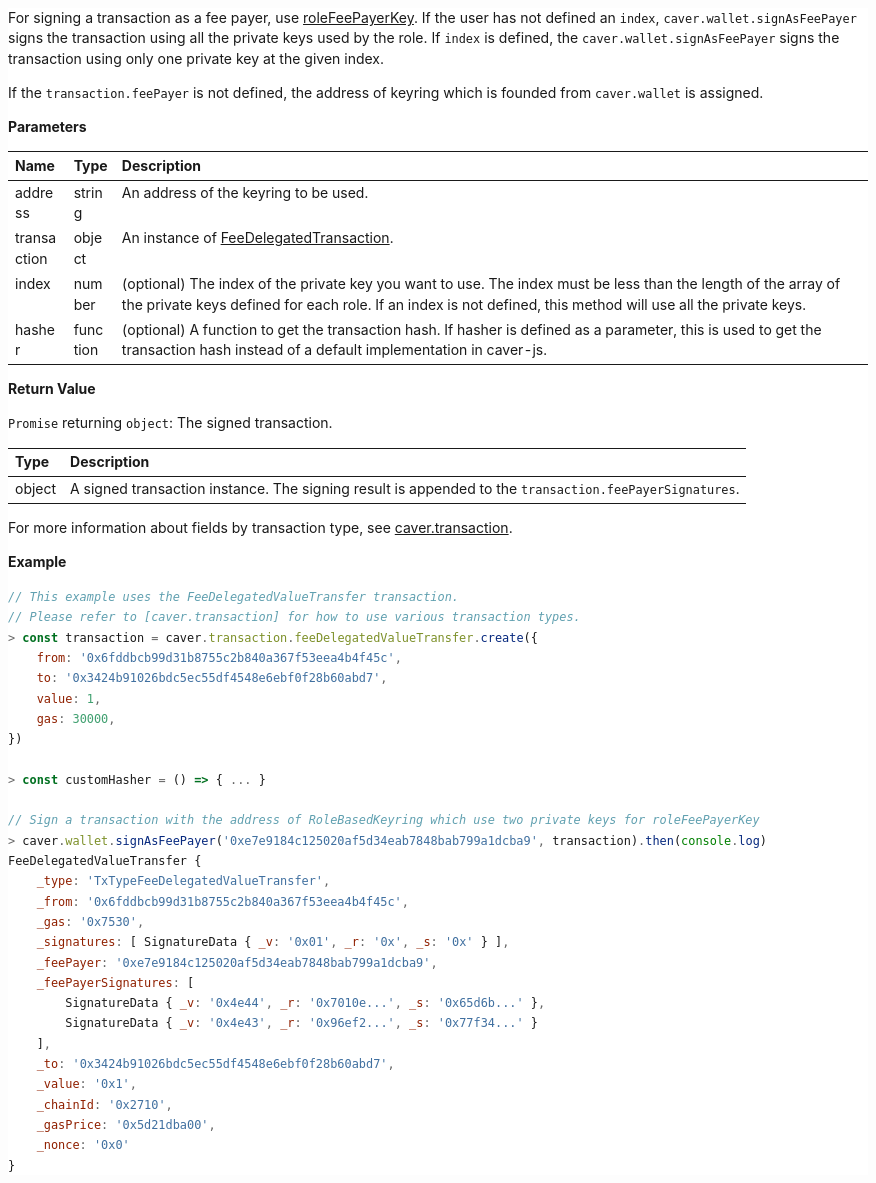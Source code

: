 For signing a transaction as a fee payer, use [roleFeePayerKey](../../../../../klaytn/design/accounts.md#roles). If the user has not defined an `index`, `caver.wallet.signAsFeePayer` signs the transaction using all the private keys used by the role. If `index` is defined, the `caver.wallet.signAsFeePayer` signs the transaction using only one private key at the given index.

If the `transaction.feePayer` is not defined, the address of keyring which is founded from `caver.wallet` is assigned.

**Parameters**

| Name | Type | Description |
| :--- | :--- | :--- |
| address | string | An address of the keyring to be used. |
| transaction | object | An instance of [FeeDelegatedTransaction](../caver.transaction/fee-delegation.md). |
| index | number | \(optional\) The index of the private key you want to use. The index must be less than the length of the array of the private keys defined for each role. If an index is not defined, this method will use all the private keys. |
| hasher | function | \(optional\) A function to get the transaction hash. If hasher is defined as a parameter, this is used to get the transaction hash instead of a default implementation in caver-js. |

**Return Value**

`Promise` returning `object`: The signed transaction.

| Type | Description |
| :--- | :--- |
| object | A signed transaction instance. The signing result is appended to the `transaction.feePayerSignatures`. |

For more information about fields by transaction type, see [caver.transaction](../caver.transaction/).

**Example**

```javascript
// This example uses the FeeDelegatedValueTransfer transaction.
// Please refer to [caver.transaction] for how to use various transaction types.
> const transaction = caver.transaction.feeDelegatedValueTransfer.create({
    from: '0x6fddbcb99d31b8755c2b840a367f53eea4b4f45c',
    to: '0x3424b91026bdc5ec55df4548e6ebf0f28b60abd7',
    value: 1,
    gas: 30000,
})

> const customHasher = () => { ... }

// Sign a transaction with the address of RoleBasedKeyring which use two private keys for roleFeePayerKey
> caver.wallet.signAsFeePayer('0xe7e9184c125020af5d34eab7848bab799a1dcba9', transaction).then(console.log)
FeeDelegatedValueTransfer {
    _type: 'TxTypeFeeDelegatedValueTransfer',
    _from: '0x6fddbcb99d31b8755c2b840a367f53eea4b4f45c',
    _gas: '0x7530',
    _signatures: [ SignatureData { _v: '0x01', _r: '0x', _s: '0x' } ],
    _feePayer: '0xe7e9184c125020af5d34eab7848bab799a1dcba9',
    _feePayerSignatures: [
        SignatureData { _v: '0x4e44', _r: '0x7010e...', _s: '0x65d6b...' },
        SignatureData { _v: '0x4e43', _r: '0x96ef2...', _s: '0x77f34...' }
    ],
    _to: '0x3424b91026bdc5ec55df4548e6ebf0f28b60abd7',
    _value: '0x1',
    _chainId: '0x2710',
    _gasPrice: '0x5d21dba00',
    _nonce: '0x0'
}

```